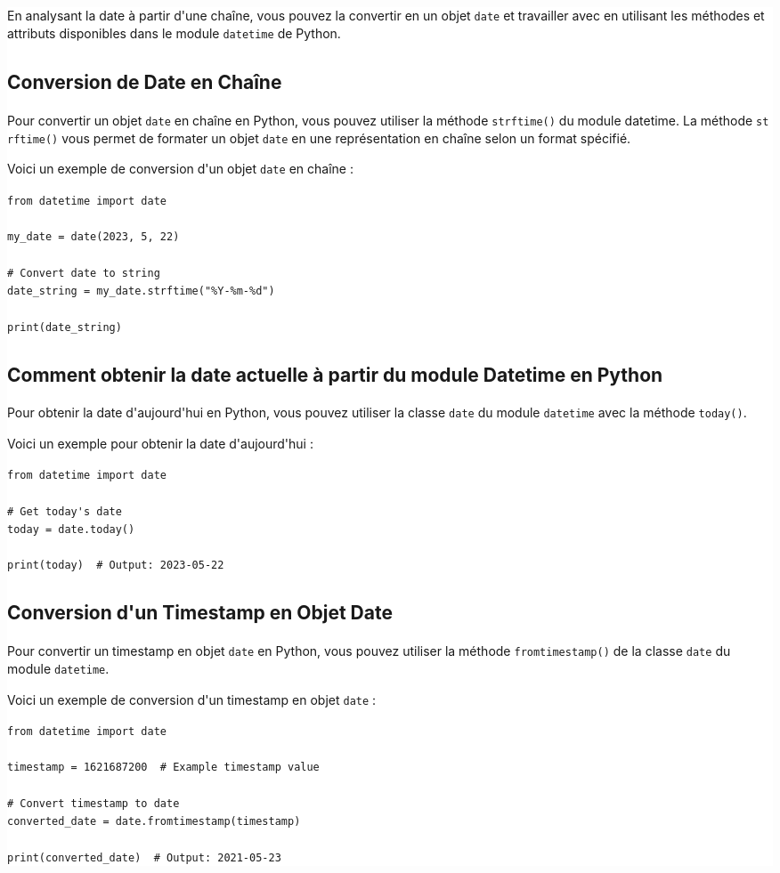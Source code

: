 En analysant la date à partir d'une chaîne, vous pouvez la convertir en un objet `date` et travailler avec en utilisant les méthodes et attributs disponibles dans le module `datetime` de Python.

## Conversion de Date en Chaîne

Pour convertir un objet `date` en chaîne en Python, vous pouvez utiliser la méthode `strftime()` du module datetime. La méthode `strftime()` vous permet de formater un objet `date` en une représentation en chaîne selon un format spécifié.

Voici un exemple de conversion d'un objet `date` en chaîne :

```python3
from datetime import date

my_date = date(2023, 5, 22)

# Convert date to string
date_string = my_date.strftime("%Y-%m-%d")

print(date_string)
```

## Comment obtenir la date actuelle à partir du module Datetime en Python

Pour obtenir la date d'aujourd'hui en Python, vous pouvez utiliser la classe `date` du module `datetime` avec la méthode `today()`.

Voici un exemple pour obtenir la date d'aujourd'hui :

```python3
from datetime import date

# Get today's date
today = date.today()

print(today)  # Output: 2023-05-22
```

## Conversion d'un Timestamp en Objet Date

Pour convertir un timestamp en objet `date` en Python, vous pouvez utiliser la méthode `fromtimestamp()` de la classe `date` du module `datetime`.

Voici un exemple de conversion d'un timestamp en objet `date` :

```python3
from datetime import date

timestamp = 1621687200  # Example timestamp value

# Convert timestamp to date
converted_date = date.fromtimestamp(timestamp)

print(converted_date)  # Output: 2021-05-23
```
